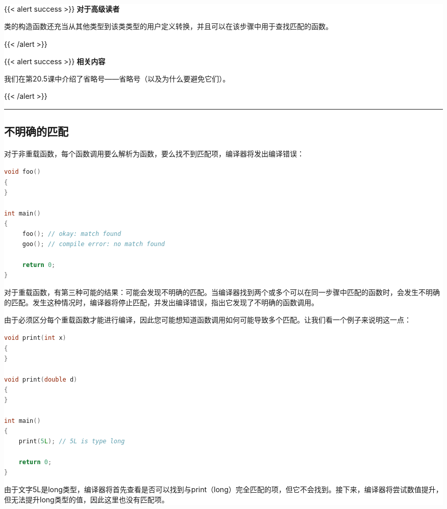 {{< alert success >}}
**对于高级读者**

类的构造函数还充当从其他类型到该类类型的用户定义转换，并且可以在该步骤中用于查找匹配的函数。

{{< /alert >}}

{{< alert success >}}
**相关内容**

我们在第20.5课中介绍了省略号——省略号（以及为什么要避免它们）。

{{< /alert >}}

***
## 不明确的匹配

对于非重载函数，每个函数调用要么解析为函数，要么找不到匹配项，编译器将发出编译错误：

```C++
void foo()
{
}

int main()
{
     foo(); // okay: match found
     goo(); // compile error: no match found

     return 0;
}
```

对于重载函数，有第三种可能的结果：可能会发现不明确的匹配。当编译器找到两个或多个可以在同一步骤中匹配的函数时，会发生不明确的匹配。发生这种情况时，编译器将停止匹配，并发出编译错误，指出它发现了不明确的函数调用。

由于必须区分每个重载函数才能进行编译，因此您可能想知道函数调用如何可能导致多个匹配。让我们看一个例子来说明这一点：

```C++
void print(int x)
{
}

void print(double d)
{
}

int main()
{
    print(5L); // 5L is type long

    return 0;
}
```

由于文字5L是long类型，编译器将首先查看是否可以找到与print（long）完全匹配的项，但它不会找到。接下来，编译器将尝试数值提升，但无法提升long类型的值，因此这里也没有匹配项。

